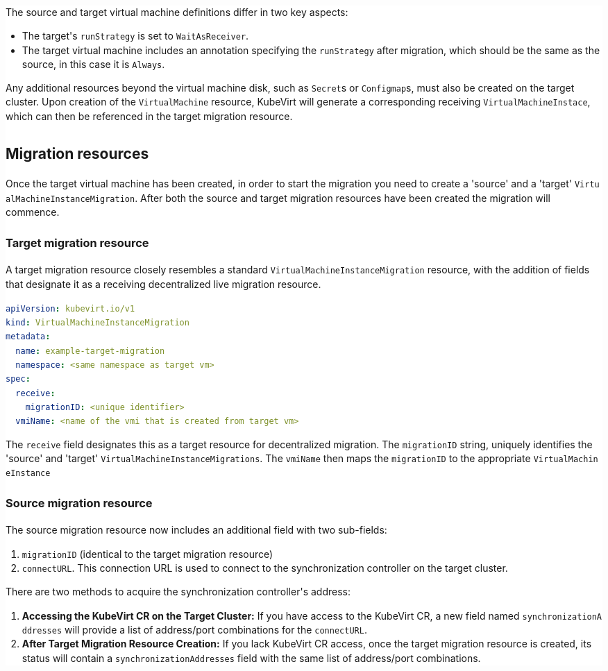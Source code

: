 The source and target virtual machine definitions differ in two key aspects:

* The target's `runStrategy` is set to `WaitAsReceiver`.
* The target virtual machine includes an annotation specifying the `runStrategy` after migration, which should be the same as the source, in this case it is `Always`.

Any additional resources beyond the virtual machine disk, such as `Secret`s or `Configmap`s, must also be created on the target cluster. Upon creation of the `VirtualMachine` resource, KubeVirt will generate a corresponding receiving `VirtualMachineInstace`, which can then be referenced in the target migration resource.

## Migration resources

Once the target virtual machine has been created, in order to start the migration you need to create a 'source' and a 'target' `VirtualMachineInstanceMigration`. After both the source and target migration resources have been created the migration will commence.

### Target migration resource

A target migration resource closely resembles a standard `VirtualMachineInstanceMigration` resource, with the addition of fields that designate it as a receiving decentralized live migration resource.

```yaml
apiVersion: kubevirt.io/v1
kind: VirtualMachineInstanceMigration
metadata:
  name: example-target-migration
  namespace: <same namespace as target vm>
spec:
  receive:
	migrationID: <unique identifier>
  vmiName: <name of the vmi that is created from target vm>
```

The `receive` field designates this as a target resource for decentralized migration. The `migrationID` string, uniquely identifies the 'source' and 'target' `VirtualMachineInstanceMigrations`. The `vmiName` then maps the `migrationID` to the appropriate `VirtualMachineInstance`

### Source migration resource

The source migration resource now includes an additional field with two sub-fields:

1. `migrationID` (identical to the target migration resource) 
2. `connectURL`. This connection URL is used to connect to the synchronization controller on the target cluster. 

There are two methods to acquire the synchronization controller's address:

1. **Accessing the KubeVirt CR on the Target Cluster:** If you have access to the KubeVirt CR, a new field named `synchronizationAddresses` will provide a list of address/port combinations for the `connectURL`.  
2. **After Target Migration Resource Creation:** If you lack KubeVirt CR access, once the target migration resource is created, its status will contain a `synchronizationAddresses` field with the same list of address/port combinations.
